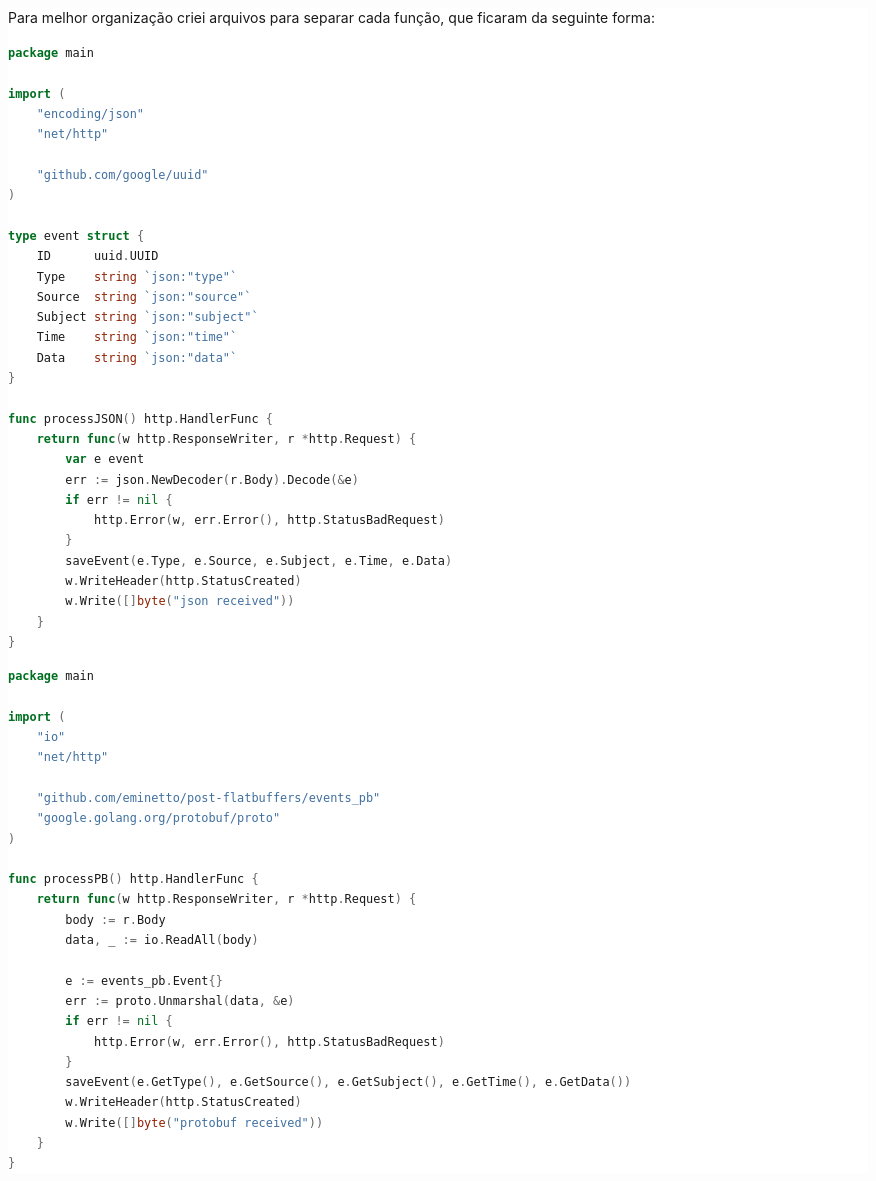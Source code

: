 Para melhor organização criei arquivos para separar cada função, que ficaram da seguinte forma:

```go
package main

import (
	"encoding/json"
	"net/http"

	"github.com/google/uuid"
)

type event struct {
	ID      uuid.UUID
	Type    string `json:"type"`
	Source  string `json:"source"`
	Subject string `json:"subject"`
	Time    string `json:"time"`
	Data    string `json:"data"`
}

func processJSON() http.HandlerFunc {
	return func(w http.ResponseWriter, r *http.Request) {
		var e event
		err := json.NewDecoder(r.Body).Decode(&e)
		if err != nil {
			http.Error(w, err.Error(), http.StatusBadRequest)
		}
		saveEvent(e.Type, e.Source, e.Subject, e.Time, e.Data)
		w.WriteHeader(http.StatusCreated)
		w.Write([]byte("json received"))
	}
}

```

```go
package main

import (
	"io"
	"net/http"

	"github.com/eminetto/post-flatbuffers/events_pb"
	"google.golang.org/protobuf/proto"
)

func processPB() http.HandlerFunc {
	return func(w http.ResponseWriter, r *http.Request) {
		body := r.Body
		data, _ := io.ReadAll(body)

		e := events_pb.Event{}
		err := proto.Unmarshal(data, &e)
		if err != nil {
			http.Error(w, err.Error(), http.StatusBadRequest)
		}
		saveEvent(e.GetType(), e.GetSource(), e.GetSubject(), e.GetTime(), e.GetData())
		w.WriteHeader(http.StatusCreated)
		w.Write([]byte("protobuf received"))
	}
}
```
